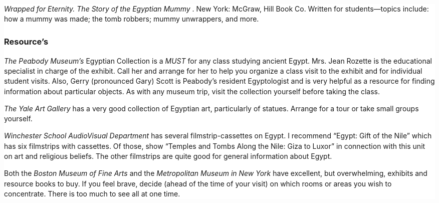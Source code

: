   <i>
   Wrapped for Eternity. The Story of the Egyptian Mummy
  </i>
  . New York: McGraw, Hill Book Co. Written for students—topics include: how a mummy was made; the tomb robbers; mummy unwrappers, and more.
 </p>
<h3>
  Resource’s
 </h3>
 <i>
  The Peabody Museum’s
 </i>
 Egyptian Collection is a
 <i>
  MUST
 </i>
 for any class studying ancient Egypt. Mrs. Jean Rozette is the educational specialist in charge of the exhibit. Call her and arrange for her to help you organize a class visit to the exhibit and for individual student visits. Also, Gerry (pronounced Gary) Scott is Peabody’s resident Egyptologist and is very helpful as a resource for finding information about particular objects. As with any museum trip, visit the collection yourself before taking the class.
 <p>
  <i>
   The Yale Art Gallery
  </i>
  has a very good collection of Egyptian art, particularly of statues. Arrange for a tour or take small groups yourself.
 </p>
 <p>
  <i>
   Winchester School AudioVisual Department
  </i>
  has several filmstrip-cassettes on Egypt. I recommend “Egypt: Gift of the Nile” which has six filmstrips with cassettes. Of those, show “Temples and Tombs Along the Nile: Giza to Luxor” in connection with this unit on art and religious beliefs. The other filmstrips are quite good for general information about Egypt.
 </p>
 <p>
  Both the
  <i>
   Boston Museum of Fine Arts
  </i>
  and the
  <i>
   Metropolitan Museum in New York
  </i>
  have excellent, but overwhelming, exhibits and resource books to buy. If you feel brave, decide (ahead of the time of your visit) on which rooms or areas you wish to concentrate. There is too much to see all at one time.
 </p>


</body>